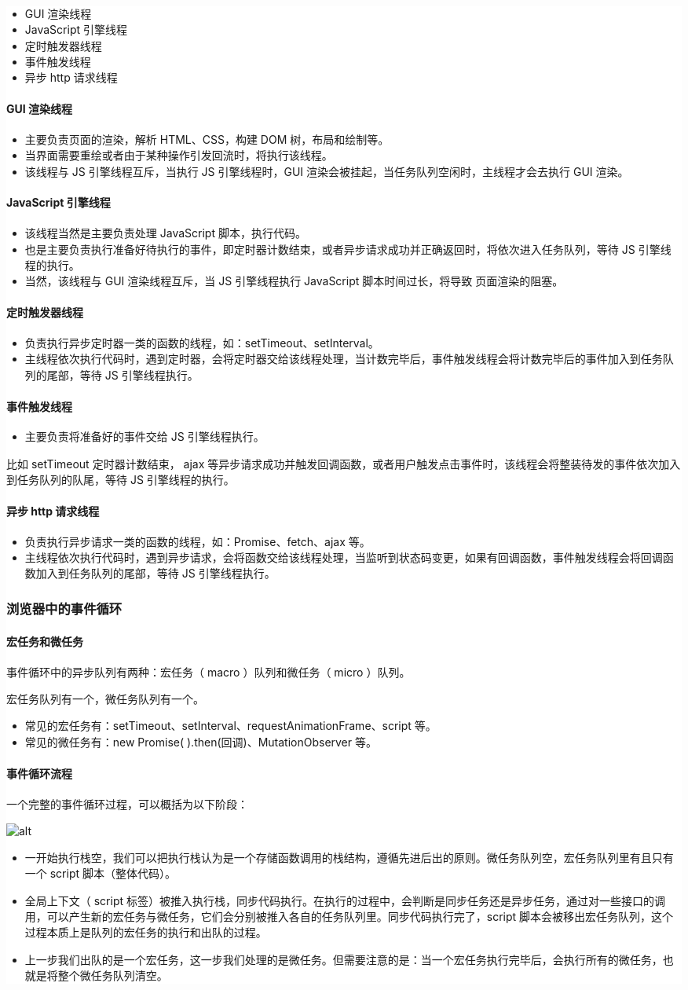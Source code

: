 - GUI 渲染线程
- JavaScript 引擎线程
- 定时触发器线程
- 事件触发线程
- 异步 http 请求线程

#### GUI 渲染线程

- 主要负责页面的渲染，解析 HTML、CSS，构建 DOM 树，布局和绘制等。
- 当界面需要重绘或者由于某种操作引发回流时，将执行该线程。
- 该线程与 JS 引擎线程互斥，当执行 JS 引擎线程时，GUI 渲染会被挂起，当任务队列空闲时，主线程才会去执行 GUI 渲染。

#### JavaScript 引擎线程

- 该线程当然是主要负责处理 JavaScript 脚本，执行代码。
- 也是主要负责执行准备好待执行的事件，即定时器计数结束，或者异步请求成功并正确返回时，将依次进入任务队列，等待 JS 引擎线程的执行。
- 当然，该线程与 GUI 渲染线程互斥，当 JS 引擎线程执行 JavaScript 脚本时间过长，将导致 页面渲染的阻塞。

#### 定时触发器线程

- 负责执行异步定时器一类的函数的线程，如：setTimeout、setInterval。
- 主线程依次执行代码时，遇到定时器，会将定时器交给该线程处理，当计数完毕后，事件触发线程会将计数完毕后的事件加入到任务队列的尾部，等待 JS 引擎线程执行。

#### 事件触发线程

- 主要负责将准备好的事件交给 JS 引擎线程执行。

比如 setTimeout 定时器计数结束， ajax 等异步请求成功并触发回调函数，或者用户触发点击事件时，该线程会将整装待发的事件依次加入到任务队列的队尾，等待 JS 引擎线程的执行。

#### 异步 http 请求线程

- 负责执行异步请求一类的函数的线程，如：Promise、fetch、ajax 等。
- 主线程依次执行代码时，遇到异步请求，会将函数交给该线程处理，当监听到状态码变更，如果有回调函数，事件触发线程会将回调函数加入到任务队列的尾部，等待 JS 引擎线程执行。

### 浏览器中的事件循环

#### 宏任务和微任务

事件循环中的异步队列有两种：宏任务（ macro ）队列和微任务（ micro ）队列。

宏任务队列有一个，微任务队列有一个。

- 常见的宏任务有：setTimeout、setInterval、requestAnimationFrame、script 等。
- 常见的微任务有：new Promise( ).then(回调)、MutationObserver 等。

#### 事件循环流程

一个完整的事件循环过程，可以概括为以下阶段：

![alt](https://blog-1328542955.cos.ap-shanghai.myqcloud.com/2021-10-15-041213.png)

- 一开始执行栈空，我们可以把执行栈认为是一个存储函数调用的栈结构，遵循先进后出的原则。微任务队列空，宏任务队列里有且只有一个 script 脚本（整体代码）。

- 全局上下文（ script 标签）被推入执行栈，同步代码执行。在执行的过程中，会判断是同步任务还是异步任务，通过对一些接口的调用，可以产生新的宏任务与微任务，它们会分别被推入各自的任务队列里。同步代码执行完了，script 脚本会被移出宏任务队列，这个过程本质上是队列的宏任务的执行和出队的过程。

- 上一步我们出队的是一个宏任务，这一步我们处理的是微任务。但需要注意的是：当一个宏任务执行完毕后，会执行所有的微任务，也就是将整个微任务队列清空。
